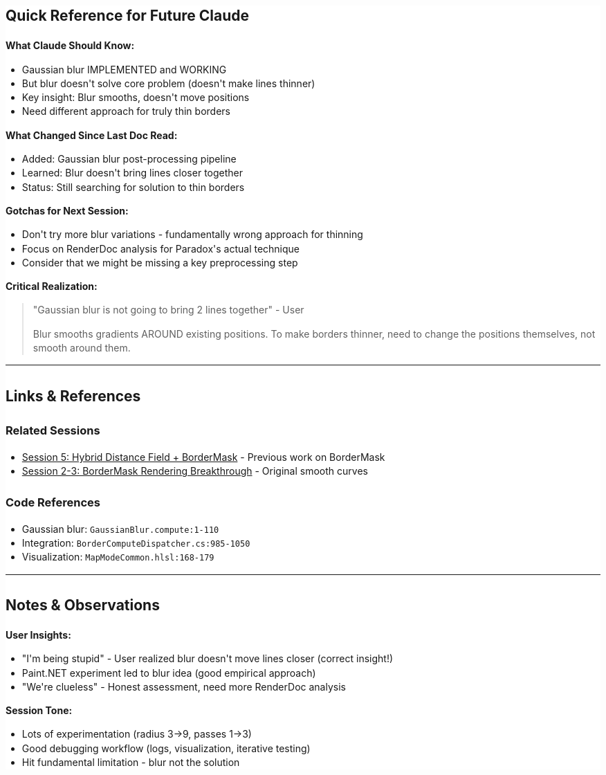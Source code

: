 ## Quick Reference for Future Claude

**What Claude Should Know:**
- Gaussian blur IMPLEMENTED and WORKING
- But blur doesn't solve core problem (doesn't make lines thinner)
- Key insight: Blur smooths, doesn't move positions
- Need different approach for truly thin borders

**What Changed Since Last Doc Read:**
- Added: Gaussian blur post-processing pipeline
- Learned: Blur doesn't bring lines closer together
- Status: Still searching for solution to thin borders

**Gotchas for Next Session:**
- Don't try more blur variations - fundamentally wrong approach for thinning
- Focus on RenderDoc analysis for Paradox's actual technique
- Consider that we might be missing a key preprocessing step

**Critical Realization:**
> "Gaussian blur is not going to bring 2 lines together" - User
>
> Blur smooths gradients AROUND existing positions. To make borders thinner, need to change the positions themselves, not smooth around them.

---

## Links & References

### Related Sessions
- [Session 5: Hybrid Distance Field + BorderMask](5-hybrid-distance-field-bordermask-breakthrough.md) - Previous work on BorderMask
- [Session 2-3: BorderMask Rendering Breakthrough](../28/2-bordermask-rendering-breakthrough.md) - Original smooth curves

### Code References
- Gaussian blur: `GaussianBlur.compute:1-110`
- Integration: `BorderComputeDispatcher.cs:985-1050`
- Visualization: `MapModeCommon.hlsl:168-179`

---

## Notes & Observations

**User Insights:**
- "I'm being stupid" - User realized blur doesn't move lines closer (correct insight!)
- Paint.NET experiment led to blur idea (good empirical approach)
- "We're clueless" - Honest assessment, need more RenderDoc analysis

**Session Tone:**
- Lots of experimentation (radius 3→9, passes 1→3)
- Good debugging workflow (logs, visualization, iterative testing)
- Hit fundamental limitation - blur not the solution
